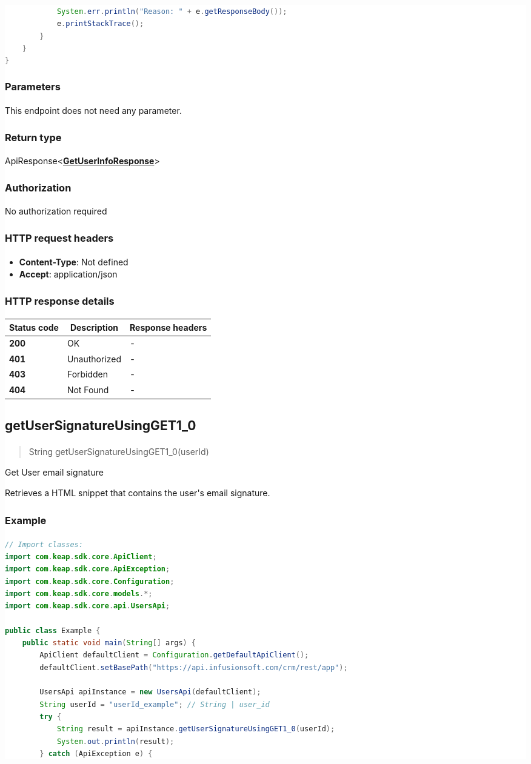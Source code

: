 ```java
            System.err.println("Reason: " + e.getResponseBody());
            e.printStackTrace();
        }
    }
}
```

### Parameters

This endpoint does not need any parameter.

### Return type

ApiResponse<[**GetUserInfoResponse**](GetUserInfoResponse.md)>


### Authorization

No authorization required

### HTTP request headers

- **Content-Type**: Not defined
- **Accept**: application/json

### HTTP response details
| Status code | Description | Response headers |
|-------------|-------------|------------------|
| **200** | OK |  -  |
| **401** | Unauthorized |  -  |
| **403** | Forbidden |  -  |
| **404** | Not Found |  -  |


## getUserSignatureUsingGET1_0

> String getUserSignatureUsingGET1_0(userId)

Get User email signature

Retrieves a HTML snippet that contains the user&#39;s email signature.

### Example

```java
// Import classes:
import com.keap.sdk.core.ApiClient;
import com.keap.sdk.core.ApiException;
import com.keap.sdk.core.Configuration;
import com.keap.sdk.core.models.*;
import com.keap.sdk.core.api.UsersApi;

public class Example {
    public static void main(String[] args) {
        ApiClient defaultClient = Configuration.getDefaultApiClient();
        defaultClient.setBasePath("https://api.infusionsoft.com/crm/rest/app");

        UsersApi apiInstance = new UsersApi(defaultClient);
        String userId = "userId_example"; // String | user_id
        try {
            String result = apiInstance.getUserSignatureUsingGET1_0(userId);
            System.out.println(result);
        } catch (ApiException e) {
```